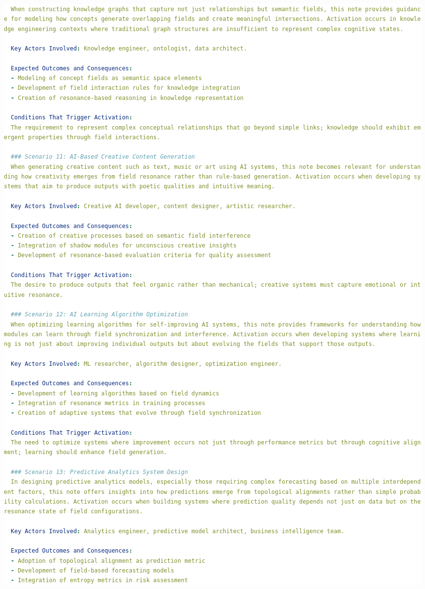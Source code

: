 ```yaml
  When constructing knowledge graphs that capture not just relationships but semantic fields, this note provides guidance for modeling how concepts generate overlapping fields and create meaningful intersections. Activation occurs in knowledge engineering contexts where traditional graph structures are insufficient to represent complex cognitive states.

  Key Actors Involved: Knowledge engineer, ontologist, data architect.

  Expected Outcomes and Consequences:
  - Modeling of concept fields as semantic space elements
  - Development of field interaction rules for knowledge integration
  - Creation of resonance-based reasoning in knowledge representation

  Conditions That Trigger Activation:
  The requirement to represent complex conceptual relationships that go beyond simple links; knowledge should exhibit emergent properties through field interactions.

  ### Scenario 11: AI-Based Creative Content Generation
  When generating creative content such as text, music or art using AI systems, this note becomes relevant for understanding how creativity emerges from field resonance rather than rule-based generation. Activation occurs when developing systems that aim to produce outputs with poetic qualities and intuitive meaning.

  Key Actors Involved: Creative AI developer, content designer, artistic researcher.

  Expected Outcomes and Consequences:
  - Creation of creative processes based on semantic field interference
  - Integration of shadow modules for unconscious creative insights
  - Development of resonance-based evaluation criteria for quality assessment

  Conditions That Trigger Activation:
  The desire to produce outputs that feel organic rather than mechanical; creative systems must capture emotional or intuitive resonance.

  ### Scenario 12: AI Learning Algorithm Optimization
  When optimizing learning algorithms for self-improving AI systems, this note provides frameworks for understanding how modules can learn through field synchronization and interference. Activation occurs when developing systems where learning is not just about improving individual outputs but about evolving the fields that support those outputs.

  Key Actors Involved: ML researcher, algorithm designer, optimization engineer.

  Expected Outcomes and Consequences:
  - Development of learning algorithms based on field dynamics
  - Integration of resonance metrics in training processes
  - Creation of adaptive systems that evolve through field synchronization

  Conditions That Trigger Activation:
  The need to optimize systems where improvement occurs not just through performance metrics but through cognitive alignment; learning should enhance field generation.

  ### Scenario 13: Predictive Analytics System Design
  In designing predictive analytics models, especially those requiring complex forecasting based on multiple interdependent factors, this note offers insights into how predictions emerge from topological alignments rather than simple probability calculations. Activation occurs when building systems where prediction quality depends not just on data but on the resonance state of field configurations.

  Key Actors Involved: Analytics engineer, predictive model architect, business intelligence team.

  Expected Outcomes and Consequences:
  - Adoption of topological alignment as prediction metric
  - Development of field-based forecasting models
  - Integration of entropy metrics in risk assessment
```